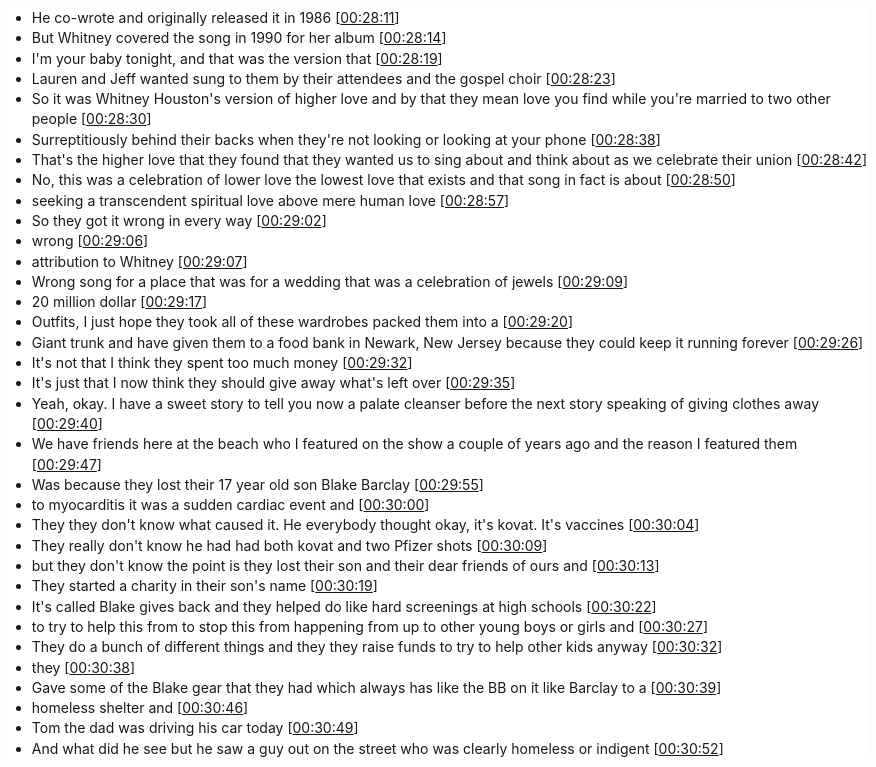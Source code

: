 *  He co-wrote and originally released it in 1986 [[00:28:11](https://www.youtube.com/watch?v=-hj1yAA3Dqo&t=1691.1000000000001s)]
*  But Whitney covered the song in 1990 for her album [[00:28:14](https://www.youtube.com/watch?v=-hj1yAA3Dqo&t=1694.14s)]
*  I'm your baby tonight, and that was the version that [[00:28:19](https://www.youtube.com/watch?v=-hj1yAA3Dqo&t=1699.42s)]
*  Lauren and Jeff wanted sung to them by their attendees and the gospel choir [[00:28:23](https://www.youtube.com/watch?v=-hj1yAA3Dqo&t=1703.98s)]
*  So it was Whitney Houston's version of higher love and by that they mean love you find while you're married to two other people [[00:28:30](https://www.youtube.com/watch?v=-hj1yAA3Dqo&t=1710.42s)]
*  Surreptitiously behind their backs when they're not looking or looking at your phone [[00:28:38](https://www.youtube.com/watch?v=-hj1yAA3Dqo&t=1718.02s)]
*  That's the higher love that they found that they wanted us to sing about and think about as we celebrate their union [[00:28:42](https://www.youtube.com/watch?v=-hj1yAA3Dqo&t=1722.04s)]
*  No, this was a celebration of lower love the lowest love that exists and that song in fact is about [[00:28:50](https://www.youtube.com/watch?v=-hj1yAA3Dqo&t=1730.04s)]
*  seeking a transcendent spiritual love above mere human love [[00:28:57](https://www.youtube.com/watch?v=-hj1yAA3Dqo&t=1737.44s)]
*  So they got it wrong in every way [[00:29:02](https://www.youtube.com/watch?v=-hj1yAA3Dqo&t=1742.3999999999999s)]
*  wrong [[00:29:06](https://www.youtube.com/watch?v=-hj1yAA3Dqo&t=1746.28s)]
*  attribution to Whitney [[00:29:07](https://www.youtube.com/watch?v=-hj1yAA3Dqo&t=1747.6399999999999s)]
*  Wrong song for a place that was for a wedding that was a celebration of jewels [[00:29:09](https://www.youtube.com/watch?v=-hj1yAA3Dqo&t=1749.48s)]
*  20 million dollar [[00:29:17](https://www.youtube.com/watch?v=-hj1yAA3Dqo&t=1757.52s)]
*  Outfits, I just hope they took all of these wardrobes packed them into a [[00:29:20](https://www.youtube.com/watch?v=-hj1yAA3Dqo&t=1760.28s)]
*  Giant trunk and have given them to a food bank in Newark, New Jersey because they could keep it running forever [[00:29:26](https://www.youtube.com/watch?v=-hj1yAA3Dqo&t=1766.32s)]
*  It's not that I think they spent too much money [[00:29:32](https://www.youtube.com/watch?v=-hj1yAA3Dqo&t=1772.76s)]
*  It's just that I now think they should give away what's left over [[00:29:35](https://www.youtube.com/watch?v=-hj1yAA3Dqo&t=1775.8799999999999s)]
*  Yeah, okay. I have a sweet story to tell you now a palate cleanser before the next story speaking of giving clothes away [[00:29:40](https://www.youtube.com/watch?v=-hj1yAA3Dqo&t=1780.08s)]
*  We have friends here at the beach who I featured on the show a couple of years ago and the reason I featured them [[00:29:47](https://www.youtube.com/watch?v=-hj1yAA3Dqo&t=1787.7199999999998s)]
*  Was because they lost their 17 year old son Blake Barclay [[00:29:55](https://www.youtube.com/watch?v=-hj1yAA3Dqo&t=1795.32s)]
*  to myocarditis it was a sudden cardiac event and [[00:30:00](https://www.youtube.com/watch?v=-hj1yAA3Dqo&t=1800.28s)]
*  They they don't know what caused it. He everybody thought okay, it's kovat. It's vaccines [[00:30:04](https://www.youtube.com/watch?v=-hj1yAA3Dqo&t=1804.72s)]
*  They really don't know he had had both kovat and two Pfizer shots [[00:30:09](https://www.youtube.com/watch?v=-hj1yAA3Dqo&t=1809.76s)]
*  but they don't know the point is they lost their son and their dear friends of ours and [[00:30:13](https://www.youtube.com/watch?v=-hj1yAA3Dqo&t=1813.48s)]
*  They started a charity in their son's name [[00:30:19](https://www.youtube.com/watch?v=-hj1yAA3Dqo&t=1819.48s)]
*  It's called Blake gives back and they helped do like hard screenings at high schools [[00:30:22](https://www.youtube.com/watch?v=-hj1yAA3Dqo&t=1822.56s)]
*  to try to help this from to stop this from happening from up to other young boys or girls and [[00:30:27](https://www.youtube.com/watch?v=-hj1yAA3Dqo&t=1827.64s)]
*  They do a bunch of different things and they they raise funds to try to help other kids anyway [[00:30:32](https://www.youtube.com/watch?v=-hj1yAA3Dqo&t=1832.96s)]
*  they [[00:30:38](https://www.youtube.com/watch?v=-hj1yAA3Dqo&t=1838.08s)]
*  Gave some of the Blake gear that they had which always has like the BB on it like Barclay to a [[00:30:39](https://www.youtube.com/watch?v=-hj1yAA3Dqo&t=1839.32s)]
*  homeless shelter and [[00:30:46](https://www.youtube.com/watch?v=-hj1yAA3Dqo&t=1846.88s)]
*  Tom the dad was driving his car today [[00:30:49](https://www.youtube.com/watch?v=-hj1yAA3Dqo&t=1849.32s)]
*  And what did he see but he saw a guy out on the street who was clearly homeless or indigent [[00:30:52](https://www.youtube.com/watch?v=-hj1yAA3Dqo&t=1852.6000000000001s)]